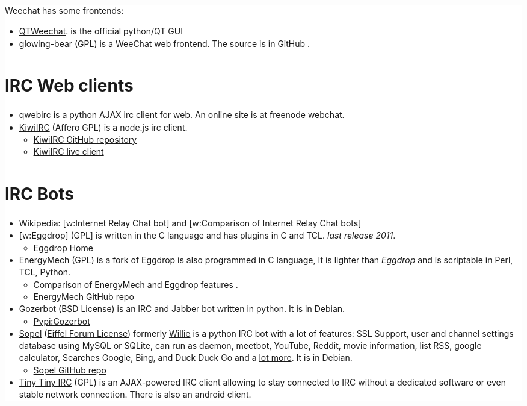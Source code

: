 Weechat has some frontends:

-   [QTWeechat](https://github.com/weechat/qweechat).
    is the official python/QT GUI
-   [glowing-bear](https://www.glowing-bear.org/) (GPL)
    is a WeeChat web frontend. The [source is in GitHub
    ](https://github.com/glowing-bear/glowing-bear).

# IRC Web clients

-   [qwebirc](http://www.qwebirc.org/)
    is a python AJAX irc client for web. An online site is at
    [freenode webchat](https://webchat.freenode.net/).
-   [KiwiIRC](https://kiwiirc.com/) (Affero GPL)
    is a node.js irc client.
    -   [KiwiIRC GitHub repository
        ](https://github.com/prawnsalad/KiwiIRC)
    -   [KiwiIRC live client](https://kiwiirc.com/)

# IRC Bots
-   Wikipedia: [w:Internet Relay Chat bot] and
    [w:Comparison of Internet Relay Chat bots]
-   [w:Eggdrop] (GPL] is written in the C language and has plugins
    in C and TCL. _last release 2011_.
    -   [Eggdrop Home](http://www.eggheads.org/)
-   [EnergyMech](http://www.energymech.net/) (GPL) is a fork of Eggdrop
    is also programmed in C language,
    It is lighter than _Eggdrop_ and is scriptable in Perl, TCL,
    Python.
    -   [Comparison of EnergyMech and Eggdrop features
        ](http://www.energymech.net/features.html).
    -   [EnergyMech GitHub repo
        ](https://github.com/MadCamel/energymech)
-   [Gozerbot](http://gozerbot.org/) (BSD License) is an IRC and
    Jabber bot written in python. It is in Debian.
    -   [Pypi:Gozerbot](https://pypi.python.org/pypi/gozerbot)
-   [Sopel](https://sopel.chat/)
    ([Eiffel Forum License](http://opensource.org/licenses/EFL-2.0))
    formerly [Willie](http://willie.dftba.net/)
    is a python IRC bot with a lot of features: SSL Support, user and
    channel settings database using MySQL or SQLite, can run as
    daemon, meetbot, YouTube, Reddit, movie information, list RSS,
    google calculator, Searches Google, Bing, and Duck Duck Go and a
    [lot more](https://github.com/embolalia/willie/wiki/Commands).
    It is in Debian.
    -   [Sopel GitHub repo](](https://github.com/sopel-irc/sopel))
-   [Tiny Tiny IRC](http://tt-rss.org/redmine/projects/tt-irc/wiki)
     (GPL) is an AJAX-powered IRC client allowing to stay connected to
     IRC without a dedicated software or even stable network
     connection. There is also an android client.
